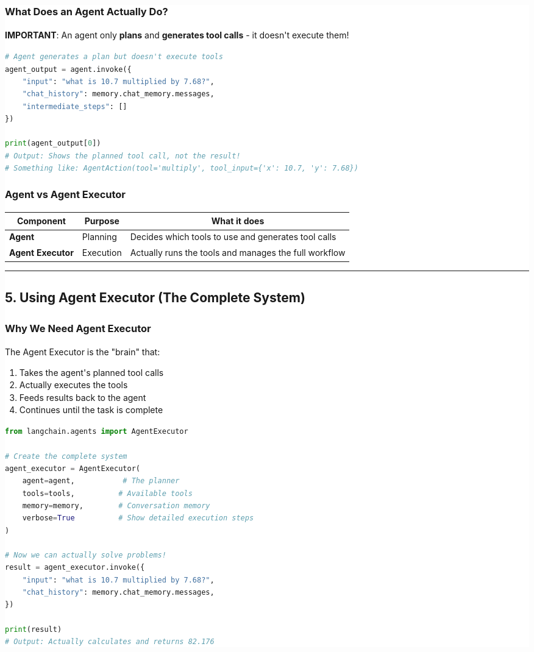 ```python
```

### What Does an Agent Actually Do?

**IMPORTANT**: An agent only **plans** and **generates tool calls** - it doesn't execute them!

```python
# Agent generates a plan but doesn't execute tools
agent_output = agent.invoke({
    "input": "what is 10.7 multiplied by 7.68?",
    "chat_history": memory.chat_memory.messages,
    "intermediate_steps": []
})

print(agent_output[0])
# Output: Shows the planned tool call, not the result!
# Something like: AgentAction(tool='multiply', tool_input={'x': 10.7, 'y': 7.68})
```

### Agent vs Agent Executor

|Component|Purpose|What it does|
|---|---|---|
|**Agent**|Planning|Decides which tools to use and generates tool calls|
|**Agent Executor**|Execution|Actually runs the tools and manages the full workflow|

---

## 5. Using Agent Executor (The Complete System)

### Why We Need Agent Executor

The Agent Executor is the "brain" that:

1. Takes the agent's planned tool calls
2. Actually executes the tools
3. Feeds results back to the agent
4. Continues until the task is complete

```python
from langchain.agents import AgentExecutor

# Create the complete system
agent_executor = AgentExecutor(
    agent=agent,           # The planner
    tools=tools,          # Available tools
    memory=memory,        # Conversation memory
    verbose=True          # Show detailed execution steps
)

# Now we can actually solve problems!
result = agent_executor.invoke({
    "input": "what is 10.7 multiplied by 7.68?",
    "chat_history": memory.chat_memory.messages,
})

print(result)
# Output: Actually calculates and returns 82.176
```
